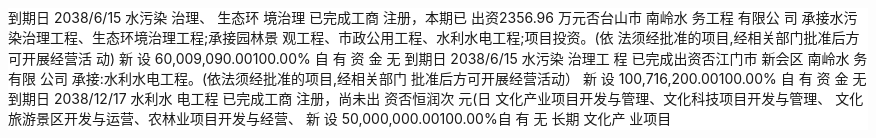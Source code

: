 到期日
2038/6/15
水污染
治理、
生态环
境治理
已完成工商
注册，本期已
出资2356.96
万元否台山市
南岭水
务工程
有限公
司
承接水污染治理工程、生态环境治理工程;承接园林景
观工程、市政公用工程、水利水电工程;项目投资。(依
法须经批准的项目,经相关部门批准后方可开展经营活
动)
新
设
60,009,090.00100.00%
自
有
资
金
无
到期日
2038/6/15
水污染
治理工
程
已完成出资否江门市
新会区
南岭水
务有限
公司
承接:水利水电工程。(依法须经批准的项目,经相关部门
批准后方可开展经营活动）
新
设
100,716,200.00100.00%
自
有
资
金
无
到期日
2038/12/17
水利水
电工程
已完成工商
注册，尚未出
资否恒润次
元(日
文化产业项目开发与管理、文化科技项目开发与管理、
文化旅游景区开发与运营、农林业项目开发与经营、
新
设
50,000,000.00100.00%自
有
无
长期
文化产
业项目